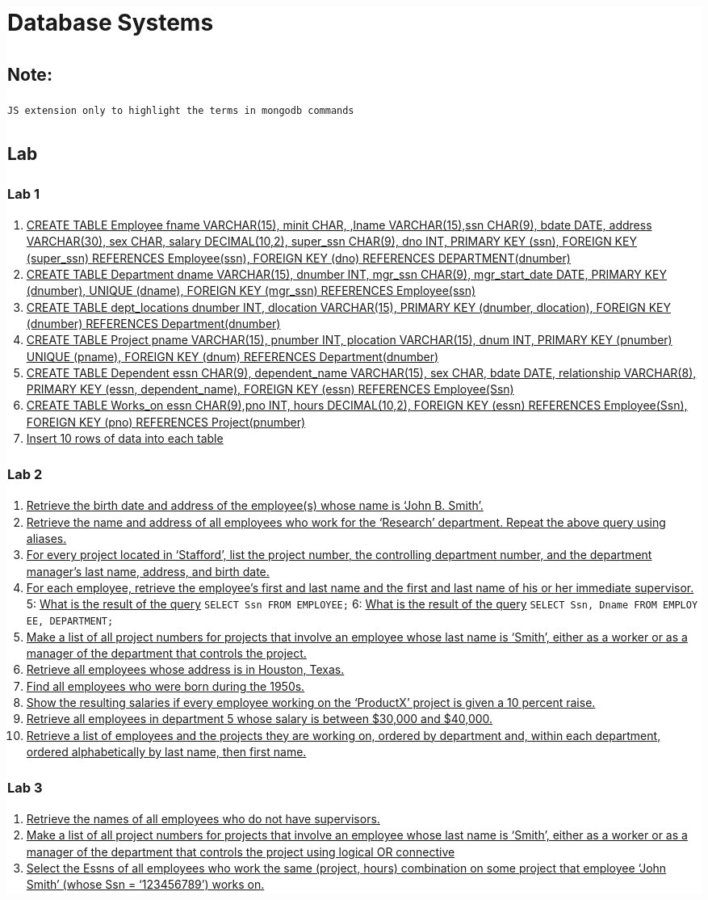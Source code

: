 # Database Systems

## Note:
```JS extension only to highlight the terms in mongodb commands``` 

## Lab 

### Lab 1
    
1. [CREATE TABLE Employee fname VARCHAR(15), minit CHAR, ,lname VARCHAR(15),ssn CHAR(9), bdate DATE, address VARCHAR(30), sex CHAR, salary DECIMAL(10,2), super_ssn CHAR(9), dno INT, PRIMARY KEY (ssn), FOREIGN KEY (super_ssn) REFERENCES Employee(ssn), FOREIGN KEY (dno) REFERENCES DEPARTMENT(dnumber)](Lab/Lab&#32;1)
2. [CREATE TABLE Department dname VARCHAR(15), dnumber INT, mgr_ssn CHAR(9), mgr_start_date DATE, PRIMARY KEY (dnumber), UNIQUE (dname), FOREIGN KEY (mgr_ssn) REFERENCES Employee(ssn)](Lab/Lab&#32;1)
3. [CREATE TABLE dept_locations dnumber INT, dlocation VARCHAR(15), PRIMARY KEY (dnumber, dlocation), FOREIGN KEY (dnumber) REFERENCES Department(dnumber)](Lab/Lab&#32;1)
4. [CREATE TABLE Project pname VARCHAR(15), pnumber INT, plocation VARCHAR(15), dnum INT, PRIMARY KEY (pnumber) UNIQUE (pname), FOREIGN KEY (dnum) REFERENCES Department(dnumber)](Lab/Lab&#32;1)
5. [CREATE TABLE Dependent essn CHAR(9), dependent_name VARCHAR(15), sex CHAR, bdate DATE, relationship VARCHAR(8), PRIMARY KEY (essn, dependent_name), FOREIGN KEY (essn) REFERENCES Employee(Ssn)](Lab/Lab&#32;1)
6. [CREATE TABLE Works_on essn CHAR(9),pno INT, hours DECIMAL(10,2), FOREIGN KEY (essn) REFERENCES Employee(Ssn), FOREIGN KEY (pno) REFERENCES Project(pnumber)](Lab/Lab&#32;1)
7. [Insert 10 rows of data into each table](Lab/Lab&#32;1)


### Lab 2

1. [Retrieve the birth date and address of the employee(s) whose name is ‘John B. Smith’.](Lab/Lab&#32;2)
2. [Retrieve the name and address of all employees who work for the ‘Research’ department. Repeat the above query using aliases.](Lab/Lab&#32;2)
3. [For every project located in ‘Stafford’, list the project number, the controlling department number, and the department manager’s last name, address, and birth date.](Lab/Lab&#32;2)
4. [For each employee, retrieve the employee’s first and last name and the first and last name of his or her immediate supervisor.](Lab/Lab&#32;2)
5: [What is the result of the query](Lab/Lab&#32;2)
    ``` SELECT Ssn FROM EMPLOYEE; ```
6: [What is the result of the query](Lab/Lab&#32;2)
    ``` SELECT Ssn, Dname FROM EMPLOYEE, DEPARTMENT; ```
7. [Make a list of all project numbers for projects that involve an employee whose last name is ‘Smith’, either as a worker or as a manager of the department that controls the project.](Lab/Lab&#32;2)
8. [Retrieve all employees whose address is in Houston, Texas.](Lab/Lab&#32;2)
9. [Find all employees who were born during the 1950s.](Lab/Lab&#32;2)
10. [Show the resulting salaries if every employee working on the ‘ProductX’ project is given a 10 percent raise.](Lab/Lab&#32;2)
11. [Retrieve all employees in department 5 whose salary is between $30,000 and $40,000.](Lab/Lab&#32;2)
12. [Retrieve a list of employees and the projects they are working on, ordered by department and, within each department, ordered alphabetically by last name, then first name.](Lab/Lab&#32;2)

### Lab 3

1. [Retrieve the names of all employees who do not have supervisors.](Lab/Lab&#32;3)
2. [Make a list of all project numbers for projects that involve an employee whose last name is ‘Smith’, either as a worker or as a manager of the department that controls the project using logical OR connective](Lab/Lab&#32;3)
3. [Select the Essns of all employees who work the same (project, hours) combination on some project that employee ‘John Smith’ (whose Ssn = ‘123456789’) works on.](Lab/Lab&#32;3)
```